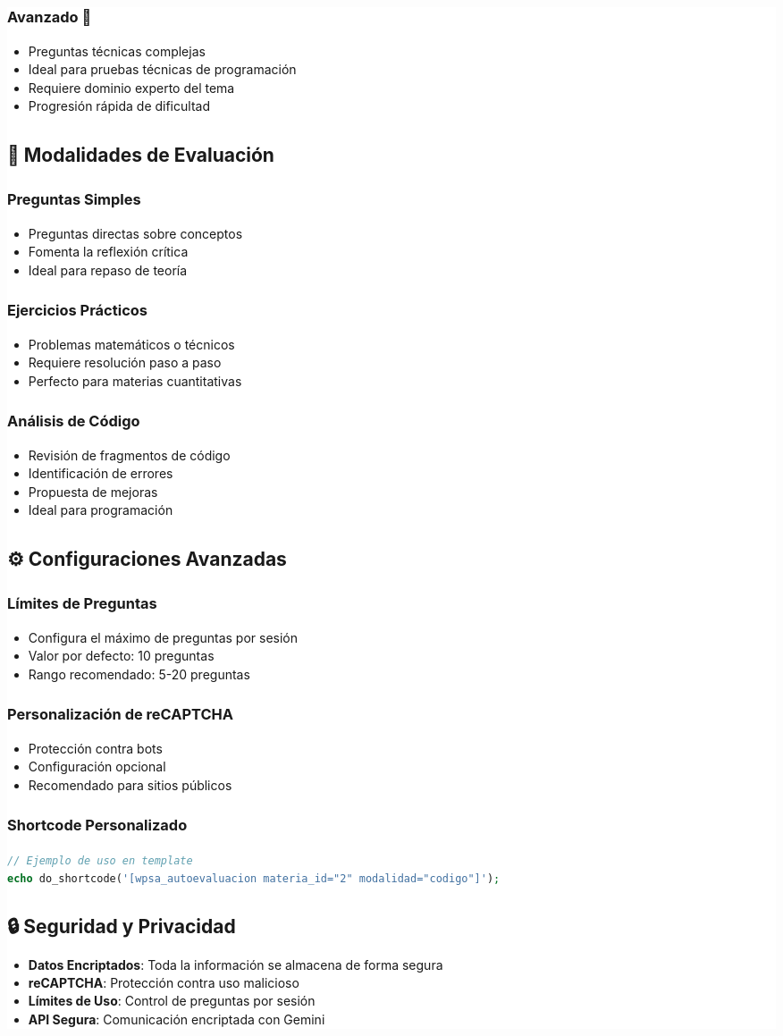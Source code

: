 ### Avanzado 🚀
- Preguntas técnicas complejas
- Ideal para pruebas técnicas de programación
- Requiere dominio experto del tema
- Progresión rápida de dificultad

## 🎯 Modalidades de Evaluación

### Preguntas Simples
- Preguntas directas sobre conceptos
- Fomenta la reflexión crítica
- Ideal para repaso de teoría

### Ejercicios Prácticos
- Problemas matemáticos o técnicos
- Requiere resolución paso a paso
- Perfecto para materias cuantitativas

### Análisis de Código
- Revisión de fragmentos de código
- Identificación de errores
- Propuesta de mejoras
- Ideal para programación

## ⚙️ Configuraciones Avanzadas

### Límites de Preguntas
- Configura el máximo de preguntas por sesión
- Valor por defecto: 10 preguntas
- Rango recomendado: 5-20 preguntas

### Personalización de reCAPTCHA
- Protección contra bots
- Configuración opcional
- Recomendado para sitios públicos

### Shortcode Personalizado
```php
// Ejemplo de uso en template
echo do_shortcode('[wpsa_autoevaluacion materia_id="2" modalidad="codigo"]');
```

## 🔒 Seguridad y Privacidad

- **Datos Encriptados**: Toda la información se almacena de forma segura
- **reCAPTCHA**: Protección contra uso malicioso
- **Límites de Uso**: Control de preguntas por sesión
- **API Segura**: Comunicación encriptada con Gemini
